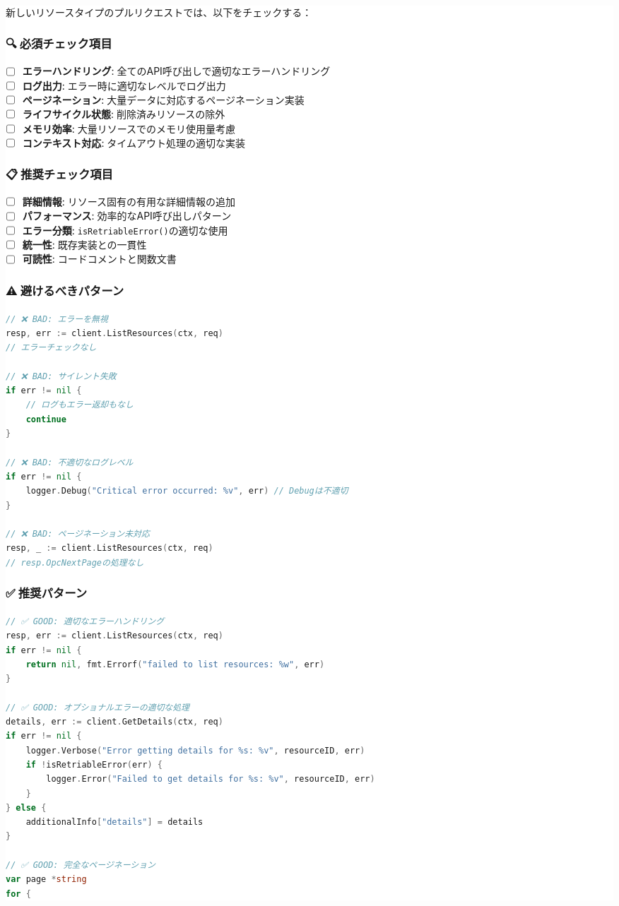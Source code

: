 新しいリソースタイプのプルリクエストでは、以下をチェックする：

### 🔍 必須チェック項目

- [ ] **エラーハンドリング**: 全てのAPI呼び出しで適切なエラーハンドリング
- [ ] **ログ出力**: エラー時に適切なレベルでログ出力
- [ ] **ページネーション**: 大量データに対応するページネーション実装
- [ ] **ライフサイクル状態**: 削除済みリソースの除外
- [ ] **メモリ効率**: 大量リソースでのメモリ使用量考慮
- [ ] **コンテキスト対応**: タイムアウト処理の適切な実装

### 📋 推奨チェック項目

- [ ] **詳細情報**: リソース固有の有用な詳細情報の追加
- [ ] **パフォーマンス**: 効率的なAPI呼び出しパターン
- [ ] **エラー分類**: `isRetriableError()`の適切な使用
- [ ] **統一性**: 既存実装との一貫性
- [ ] **可読性**: コードコメントと関数文書

### ⚠️ 避けるべきパターン

```go
// ❌ BAD: エラーを無視
resp, err := client.ListResources(ctx, req)
// エラーチェックなし

// ❌ BAD: サイレント失敗
if err != nil {
    // ログもエラー返却もなし
    continue
}

// ❌ BAD: 不適切なログレベル
if err != nil {
    logger.Debug("Critical error occurred: %v", err) // Debugは不適切
}

// ❌ BAD: ページネーション未対応
resp, _ := client.ListResources(ctx, req)
// resp.OpcNextPageの処理なし
```

### ✅ 推奨パターン

```go
// ✅ GOOD: 適切なエラーハンドリング
resp, err := client.ListResources(ctx, req)
if err != nil {
    return nil, fmt.Errorf("failed to list resources: %w", err)
}

// ✅ GOOD: オプショナルエラーの適切な処理
details, err := client.GetDetails(ctx, req)
if err != nil {
    logger.Verbose("Error getting details for %s: %v", resourceID, err)
    if !isRetriableError(err) {
        logger.Error("Failed to get details for %s: %v", resourceID, err)
    }
} else {
    additionalInfo["details"] = details
}

// ✅ GOOD: 完全なページネーション
var page *string
for {
```